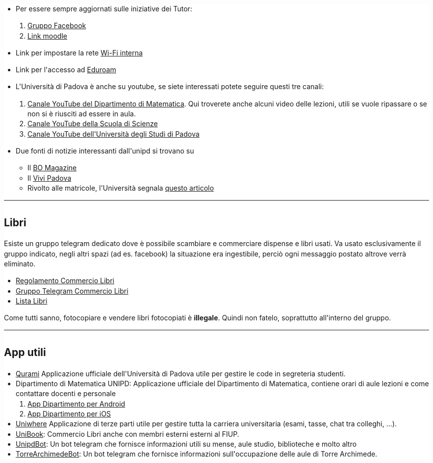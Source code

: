 - Per essere sempre aggiornati sulle iniziative dei Tutor:
  1. [Gruppo Facebook](https://www.facebook.com/groups/744397295669920)
  2. [Link moodle](http://elearning.math.unipd.it/moodle/course/view.php?id=30 )

- Link per impostare la rete [Wi-Fi interna](http://www.studenti.math.unipd.it/index.php?id=wifi)
- Link per l'accesso ad [Eduroam](http://www.math.unipd.it/it/news/?id=1756)
 
- L'Università di Padova è anche su youtube, se siete interessati potete seguire questi tre canali:
   1. [Canale YouTube del Dipartimento di Matematica](https://www.youtube.com/channel/UCsCgVNJ7XxttqhzCdNYFgqg).
      Qui troverete anche alcuni video delle lezioni, utili se vuole ripassare o se non si è riusciti ad essere in aula.
   2. [Canale YouTube della Scuola di Scienze](https://www.youtube.com/channel/UCBJ93nJgpZr1JX0PLBBvMSw)
   3. [Canale YouTube dell'Università degli Studi di Padova](https://www.youtube.com/user/UniPadova)
 
- Due fonti di notizie interessanti dall'unipd si trovano su 
  - Il [BO Magazine](https://www.unipd.it/ilbo)
  - Il [Vivi Padova](https://www.ilvivipadova.it)
  - Rivolto alle matricole, l'Università segnala [questo articolo](http://www.ilvivipadova.it/bignami-della-vita-universitaria-matricole-spaesate)

***

## Libri
Esiste un gruppo telegram dedicato dove è possibile scambiare e commerciare dispense e libri usati. 
Va usato esclusivamente il gruppo indicato, negli altri spazi (ad es. facebook) la situazione era ingestibile, perciò ogni messaggio postato altrove verrà eliminato.

- [Regolamento Commercio Libri](https://github.com/FIUP/Getting_Started/blob/master/FIUP_Rules.md#commercio-libri)
- [Gruppo Telegram Commercio Libri](https://telegram.me/FIUPBooks)
- [Lista Libri](https://github.com/FIUP/Getting_Started/blob/master/lista%20libri.md)

Come tutti sanno, fotocopiare e vendere libri fotocopiati è **illegale**. Quindi non fatelo, soprattutto all'interno del gruppo.

***

## App utili
- [Qurami](http://www.qurami.com/it/index.html)
  Applicazione ufficiale dell'Università di Padova utile per gestire le code in segreteria studenti.
- Dipartimento di Matematica UNIPD: Applicazione ufficiale del Dipartimento di Matematica, contiene orari di aule lezioni e come contattare docenti e personale
	1. [App Dipartimento per Android](https://play.google.com/store/apps/details?id=it.unipd.math.dm_unipd)
	2. [App Dipartimento per iOS](https://itunes.apple.com/it/app/dm-unipd/id1124816650)
- [Uniwhere](http://uniwhere.com/app.php)
  Applicazione di terze parti utile per gestire tutta la carriera universitaria (esami, tasse, chat tra colleghi, ...).
- [UniBook](http://www.unibookapp.com/): Commercio Libri anche con membri esterni esterni al FIUP.
- [UnipdBot](https://t.me/UnipdBot): Un bot telegram che fornisce informazioni utili su mense, aule studio, biblioteche e molto altro
- [TorreArchimedeBot](https://t.me/TorreArchimedeBot): Un bot telegram che fornisce informazioni sull'occupazione delle aule di Torre Archimede.
